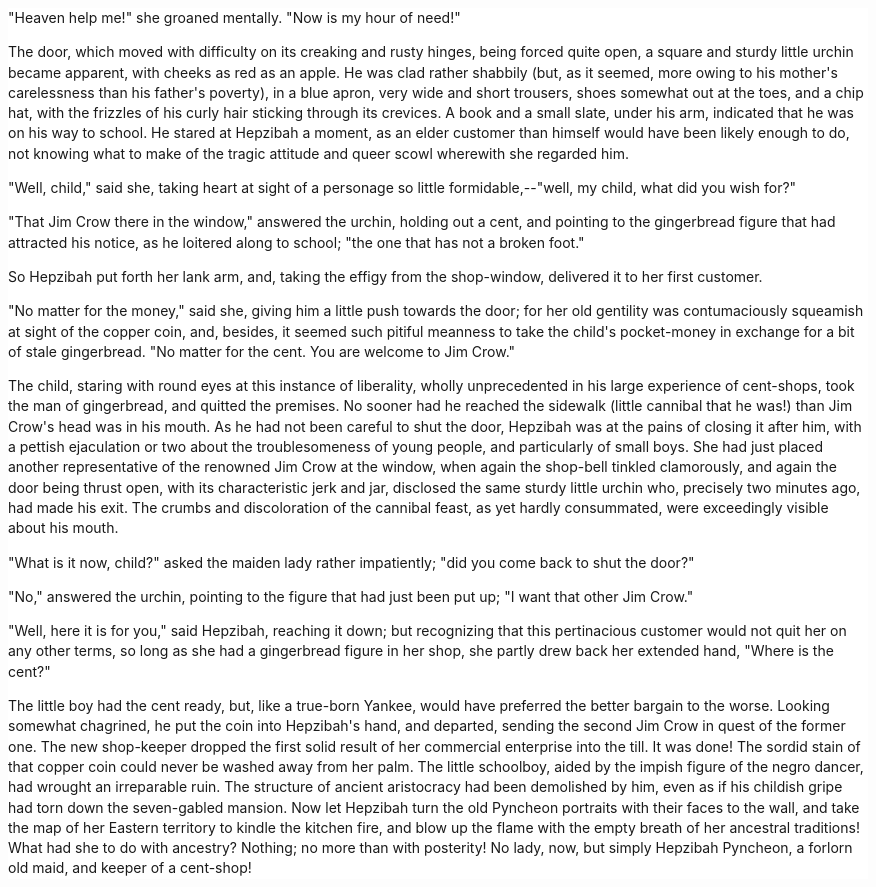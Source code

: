 "Heaven help me!" she groaned mentally. "Now is my hour of need!" 

The door, which moved with difficulty on its creaking and rusty hinges, being forced quite open, a square and sturdy little urchin became apparent, with cheeks as red as an apple. He was clad rather shabbily (but, as it seemed, more owing to his mother's carelessness than his father's poverty), in a blue apron, very wide and short trousers, shoes somewhat out at the toes, and a chip hat, with the frizzles of his curly hair sticking through its crevices. A book and a small slate, under his arm, indicated that he was on his way to school. He stared at Hepzibah a moment, as an elder customer than himself would have been likely enough to do, not knowing what to make of the tragic attitude and queer scowl wherewith she regarded him. 

"Well, child," said she, taking heart at sight of a personage so little formidable,--"well, my child, what did you wish for?" 

"That Jim Crow there in the window," answered the urchin, holding out a cent, and pointing to the gingerbread figure that had attracted his notice, as he loitered along to school; "the one that has not a broken foot." 

So Hepzibah put forth her lank arm, and, taking the effigy from the shop-window, delivered it to her first customer. 

"No matter for the money," said she, giving him a little push towards the door; for her old gentility was contumaciously squeamish at sight of the copper coin, and, besides, it seemed such pitiful meanness to take the child's pocket-money in exchange for a bit of stale gingerbread. "No matter for the cent. You are welcome to Jim Crow." 

The child, staring with round eyes at this instance of liberality, wholly unprecedented in his large experience of cent-shops, took the man of gingerbread, and quitted the premises. No sooner had he reached the sidewalk (little cannibal that he was!) than Jim Crow's head was in his mouth. As he had not been careful to shut the door, Hepzibah was at the pains of closing it after him, with a pettish ejaculation or two about the troublesomeness of young people, and particularly of small boys. She had just placed another representative of the renowned Jim Crow at the window, when again the shop-bell tinkled clamorously, and again the door being thrust open, with its characteristic jerk and jar, disclosed the same sturdy little urchin who, precisely two minutes ago, had made his exit. The crumbs and discoloration of the cannibal feast, as yet hardly consummated, were exceedingly visible about his mouth. 

"What is it now, child?" asked the maiden lady rather impatiently; "did you come back to shut the door?" 

"No," answered the urchin, pointing to the figure that had just been put up; "I want that other Jim Crow." 

"Well, here it is for you," said Hepzibah, reaching it down; but recognizing that this pertinacious customer would not quit her on any other terms, so long as she had a gingerbread figure in her shop, she partly drew back her extended hand, "Where is the cent?" 

The little boy had the cent ready, but, like a true-born Yankee, would have preferred the better bargain to the worse. Looking somewhat chagrined, he put the coin into Hepzibah's hand, and departed, sending the second Jim Crow in quest of the former one. The new shop-keeper dropped the first solid result of her commercial enterprise into the till. It was done! The sordid stain of that copper coin could never be washed away from her palm. The little schoolboy, aided by the impish figure of the negro dancer, had wrought an irreparable ruin. The structure of ancient aristocracy had been demolished by him, even as if his childish gripe had torn down the seven-gabled mansion. Now let Hepzibah turn the old Pyncheon portraits with their faces to the wall, and take the map of her Eastern territory to kindle the kitchen fire, and blow up the flame with the empty breath of her ancestral traditions! What had she to do with ancestry? Nothing; no more than with posterity! No lady, now, but simply Hepzibah Pyncheon, a forlorn old maid, and keeper of a cent-shop! 
